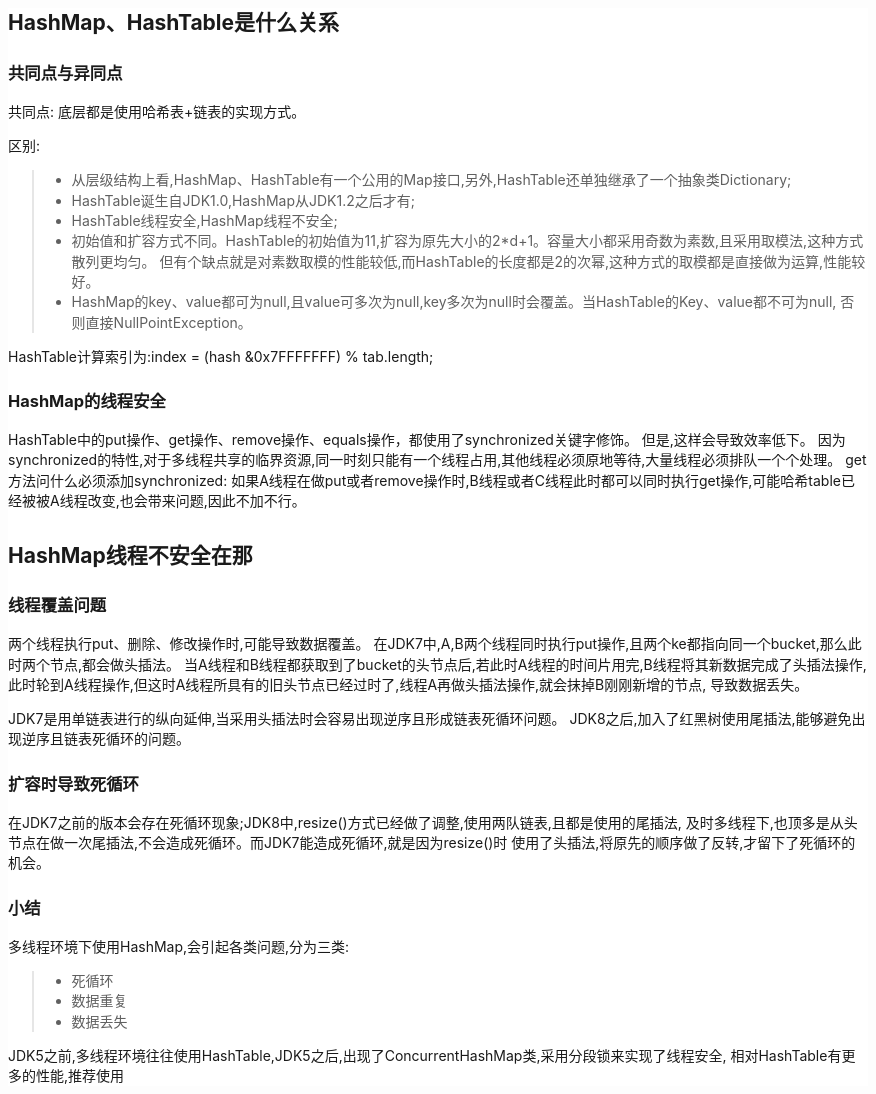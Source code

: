 
## HashMap、HashTable是什么关系

### 共同点与异同点 

共同点:  底层都是使用哈希表+链表的实现方式。

区别:
>* 从层级结构上看,HashMap、HashTable有一个公用的Map接口,另外,HashTable还单独继承了一个抽象类Dictionary;
>* HashTable诞生自JDK1.0,HashMap从JDK1.2之后才有;
>* HashTable线程安全,HashMap线程不安全;
>* 初始值和扩容方式不同。HashTable的初始值为11,扩容为原先大小的2*d+1。容量大小都采用奇数为素数,且采用取模法,这种方式散列更均匀。
但有个缺点就是对素数取模的性能较低,而HashTable的长度都是2的次幂,这种方式的取模都是直接做为运算,性能较好。
>* HashMap的key、value都可为null,且value可多次为null,key多次为null时会覆盖。当HashTable的Key、value都不可为null,
否则直接NullPointException。

HashTable计算索引为:index = (hash &0x7FFFFFFF) % tab.length;


### HashMap的线程安全
HashTable中的put操作、get操作、remove操作、equals操作，都使用了synchronized关键字修饰。
但是,这样会导致效率低下。
因为synchronized的特性,对于多线程共享的临界资源,同一时刻只能有一个线程占用,其他线程必须原地等待,大量线程必须排队一个个处理。
get方法问什么必须添加synchronized:
如果A线程在做put或者remove操作时,B线程或者C线程此时都可以同时执行get操作,可能哈希table已经被被A线程改变,也会带来问题,因此不加不行。


## HashMap线程不安全在那

### 线程覆盖问题
两个线程执行put、删除、修改操作时,可能导致数据覆盖。
在JDK7中,A,B两个线程同时执行put操作,且两个ke都指向同一个bucket,那么此时两个节点,都会做头插法。
当A线程和B线程都获取到了bucket的头节点后,若此时A线程的时间片用完,B线程将其新数据完成了头插法操作,
此时轮到A线程操作,但这时A线程所具有的旧头节点已经过时了,线程A再做头插法操作,就会抹掉B刚刚新增的节点,
导致数据丢失。

JDK7是用单链表进行的纵向延伸,当采用头插法时会容易出现逆序且形成链表死循环问题。
JDK8之后,加入了红黑树使用尾插法,能够避免出现逆序且链表死循环的问题。


### 扩容时导致死循环
在JDK7之前的版本会存在死循环现象;JDK8中,resize()方式已经做了调整,使用两队链表,且都是使用的尾插法,
及时多线程下,也顶多是从头节点在做一次尾插法,不会造成死循环。而JDK7能造成死循环,就是因为resize()时
使用了头插法,将原先的顺序做了反转,才留下了死循环的机会。

### 小结

多线程环境下使用HashMap,会引起各类问题,分为三类:
>* 死循环
>* 数据重复
>* 数据丢失

JDK5之前,多线程环境往往使用HashTable,JDK5之后,出现了ConcurrentHashMap类,采用分段锁来实现了线程安全,
相对HashTable有更多的性能,推荐使用
